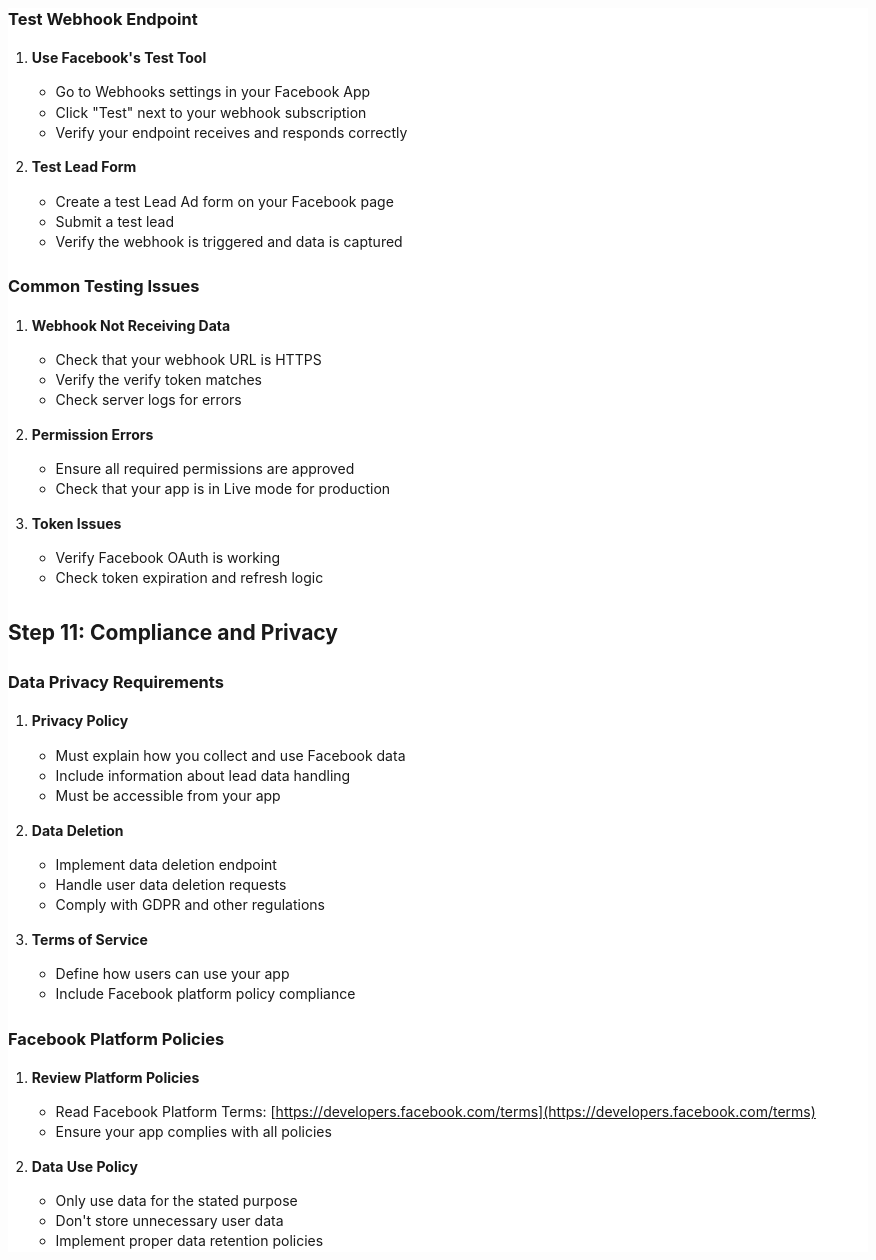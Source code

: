 ### Test Webhook Endpoint

1. **Use Facebook's Test Tool**
   - Go to Webhooks settings in your Facebook App
   - Click "Test" next to your webhook subscription
   - Verify your endpoint receives and responds correctly

2. **Test Lead Form**
   - Create a test Lead Ad form on your Facebook page
   - Submit a test lead
   - Verify the webhook is triggered and data is captured

### Common Testing Issues

1. **Webhook Not Receiving Data**
   - Check that your webhook URL is HTTPS
   - Verify the verify token matches
   - Check server logs for errors

2. **Permission Errors**
   - Ensure all required permissions are approved
   - Check that your app is in Live mode for production

3. **Token Issues**
   - Verify Facebook OAuth is working
   - Check token expiration and refresh logic

## Step 11: Compliance and Privacy

### Data Privacy Requirements

1. **Privacy Policy**
   - Must explain how you collect and use Facebook data
   - Include information about lead data handling
   - Must be accessible from your app

2. **Data Deletion**
   - Implement data deletion endpoint
   - Handle user data deletion requests
   - Comply with GDPR and other regulations

3. **Terms of Service**
   - Define how users can use your app
   - Include Facebook platform policy compliance

### Facebook Platform Policies

1. **Review Platform Policies**
   - Read Facebook Platform Terms: [https://developers.facebook.com/terms](https://developers.facebook.com/terms)
   - Ensure your app complies with all policies

2. **Data Use Policy**
   - Only use data for the stated purpose
   - Don't store unnecessary user data
   - Implement proper data retention policies
